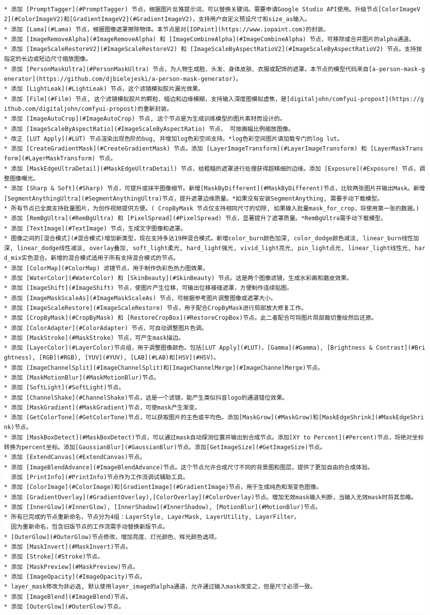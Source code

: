 ```
* 添加 [PromptTagger](#PromptTagger) 节点，根据图片反推提示词，可以替换关键词。需要申请Google Studio API使用。升级节点[ColorImageV2](#ColorImageV2)和[GradientImageV2](#GradientImageV2)，支持用户自定义预设尺寸和size_as输入。
* 添加 [Lama](#Lama) 节点，根据图像遮罩擦除物体。本节点是对[IOPaint](https://www.iopaint.com)的封装。
* 添加 [ImageRemoveAlpha](#ImageRemoveAlpha) 和 [ImageCombineAlpha](#ImageCombineAlpha) 节点，可移除或合并图片的alpha通道。
* 添加 [ImageScaleRestoreV2](#ImageScaleRestoreV2) 和 [ImageScaleByAspectRatioV2](#ImageScaleByAspectRatioV2) 节点。支持按指定的长边或短边尺寸缩放图像。
* 添加 [PersonMaskUltra](#PersonMaskUltra) 节点，为人物生成脸、头发、身体皮肤、衣服或配饰的遮罩。本节点的模型代码来自[a-person-mask-generator](https://github.com/djbielejeski/a-person-mask-generator)。
* 添加 [LightLeak](#LightLeak) 节点，这个滤镜模拟胶片漏光效果。 
* 添加 [Film](#Film) 节点, 这个滤镜模拟胶片的颗粒、暗边和边缘模糊，支持输入深度图模拟虚焦，是[digitaljohn/comfyui-propost](https://github.com/digitaljohn/comfyui-propost)的重新封装。
* 添加 [ImageAutoCrop](#ImageAutoCrop) 节点, 这个节点是为生成训练模型的图片素材而设计的。
* 添加 [ImageScaleByAspectRatio](#ImageScaleByAspectRatio) 节点， 可按画幅比例缩放图像。
* 改正 [LUT Apply](#LUT) 节点渲染出现色阶的bug, 并增加log色彩空间支持。*log色彩空间图片请加载专门的log lut。
* 添加 [CreateGradientMask](#CreateGradientMask) 节点。添加 [LayerImageTransform](#LayerImageTransform) 和 [LayerMaskTransform](#LayerMaskTransform) 节点。
* 添加 [MaskEdgeUltraDetail](#MaskEdgeUltraDetail) 节点，给粗糙的遮罩进行处理获得超精细的边缘。添加 [Exposure](#Exposure) 节点，调整图像曝光。
* 添加 [Sharp & Soft](#Sharp) 节点，可提升或抹平图像细节。新增[MaskByDifferent](#MaskByDifferent)节点，比较两张图片并输出Mask。新增[SegmentAnythingUltra](#SegmentAnythingUltra)节点，提升遮罩边缘质量。*如果没有安装SegmentAnything, 需要手动下载模型。
* 所有节点已全面支持批量图片，为创作视频提供方便。( CropByMask 节点仅支持相同尺寸的切除, 如果输入批量mask_for_crop，将使用第一张的数据。)
* 添加 [RemBgUltra](#RemBgUltra) 和 [PixelSpread](#PixelSpread) 节点，显著提升了遮罩质量。*RemBgUltra需手动下载模型。
* 添加 [TextImage](#TextImage) 节点，生成文字图像和遮罩。
* 图像之间的[混合模式](#混合模式)增加新类型，现在支持多达19种混合模式。新增color_burn颜色加深, color_dodge颜色减淡, linear_burn线性加深, linear_dodge线性减淡, overlay叠加, soft_light柔光, hard_light强光, vivid_light亮光, pin_light点光, linear_light线性光, hard_mix实色混合。新增的混合模式适用于所有支持混合模式的节点。
* 添加 [ColorMap](#ColorMap) 滤镜节点，用于制作伪彩色热力图效果。
* 添加 [WaterColor](#WaterColor) 和 [SkinBeauty](#SkinBeauty) 节点。这是两个图像滤镜，生成水彩画和磨皮效果。
* 添加 [ImageShift](#ImageShift) 节点，使图片产生位移，可输出位移接缝遮罩，方便制作连续贴图。
* 添加 [ImageMaskScaleAs](#ImageMaskScaleAs) 节点，可根据参考图片调整图像或遮罩大小。
* 添加 [ImageScaleRestore](#ImageScaleRestore) 节点，用于配合CropByMask进行局部放大修复工作。
* 添加 [CropByMask](#CropByMask) 和 [RestoreCropBox](#RestoreCropBox)节点。此二者配合可将图片局部裁切重绘然后还原。
* 添加 [ColorAdapter](#ColorAdapter) 节点，可自动调整图片色调。
* 添加 [MaskStroke](#MaskStroke) 节点，可产生mask描边。
* 添加 [LayerColor](#LayerColor)节点组，用于调整图像颜色。包括[LUT Apply](#LUT)，[Gamma](#Gamma), [Brightness & Contrast](#Brightness), [RGB](#RGB), [YUV](#YUV), [LAB](#LAB)和[HSV](#HSV)。
* 添加 [ImageChannelSplit](#ImageChannelSplit)和[ImageChannelMerge](#ImageChannelMerge)节点。
* 添加 [MaskMotionBlur](#MaskMotionBlur)节点。
* 添加 [SoftLight](#SoftLight)节点。
* 添加 [ChannelShake](#ChannelShake)节点，这是一个滤镜，能产生类似抖音logo的通道错位效果。
* 添加 [MaskGradient](#MaskGradient)节点，可使mask产生渐变。
* 添加 [GetColorTone](#GetColorTone)节点，可以获取图片的主色或平均色。添加[MaskGrow](#MaskGrow)和[MaskEdgeShrink](#MaskEdgeShrink)节点。
* 添加 [MaskBoxDetect](#MaskBoxDetect)节点，可以通过mask自动探测位置并输出到合成节点。添加[XY to Percent](#Percent)节点，将绝对坐标转换为percent坐标。添加[GaussianBlur](#GaussianBlur)节点。添加[GetImageSize](#GetImageSize)节点。
* 添加 [ExtendCanvas](#ExtendCanvas)节点。
* 添加 [ImageBlendAdvance](#ImageBlendAdvance)节点。这个节点允许合成尺寸不同的背景图和图层，提供了更加自由的合成体验。
  添加 [PrintInfo](#PrintInfo)节点作为工作流调试辅助工具。
* 添加 [ColorImage](#ColorImage)和[GradientImage](#GradientImage)节点，用于生成纯色和渐变色图像。
* 添加 [GradientOverlay](#GradientOverlay),[ColorOverlay](#ColorOverlay)节点。增加无效mask输入判断，当输入无效mask时将其忽略。
* 添加 [InnerGlow](#InnerGlow), [InnerShadow](#InnerShadow), [MotionBlur](#MotionBlur)节点。
* 所有已完成的节点重新命名，节点分为4组：LayerStyle, LayerMask, LayerUtility, LayerFilter。
  因为重新命名，包含旧版节点的工作流需手动替换新版节点。
* [OuterGlow](#OuterGlow)节点修改，增加亮度、灯光颜色、辉光颜色选项。
* 添加 [MaskInvert](#MaskInvert)节点。
* 添加 [Stroke](#Stroke)节点。
* 添加 [MaskPreview](#MaskPreview)节点。
* 添加 [ImageOpacity](#ImageOpacity)节点。
* layer_mask修改为非必选, 默认使用layer_image的alpha通道，允许通过输入mask改变之，但是尺寸必须一致。
* 添加 [ImageBlend](#ImageBlend)节点。
* 添加 [OuterGlow](#OuterGlow)节点。
```